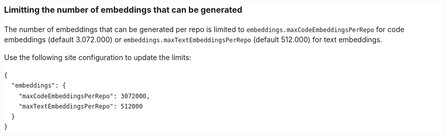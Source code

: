 ### Limitting the number of embeddings that can be generated

The number of embeddings that can be generated per repo is limited to `embeddings.maxCodeEmbeddingsPerRepo` for code embeddings (default 3.072.000) or `embeddings.maxTextEmbeddingsPerRepo` (default 512.000) for text embeddings.

Use the following site configuration to update the limits:

```jsonc
{
  "embeddings": {
    "maxCodeEmbeddingsPerRepo": 3072000,
    "maxTextEmbeddingsPerRepo": 512000
  }
}
```
